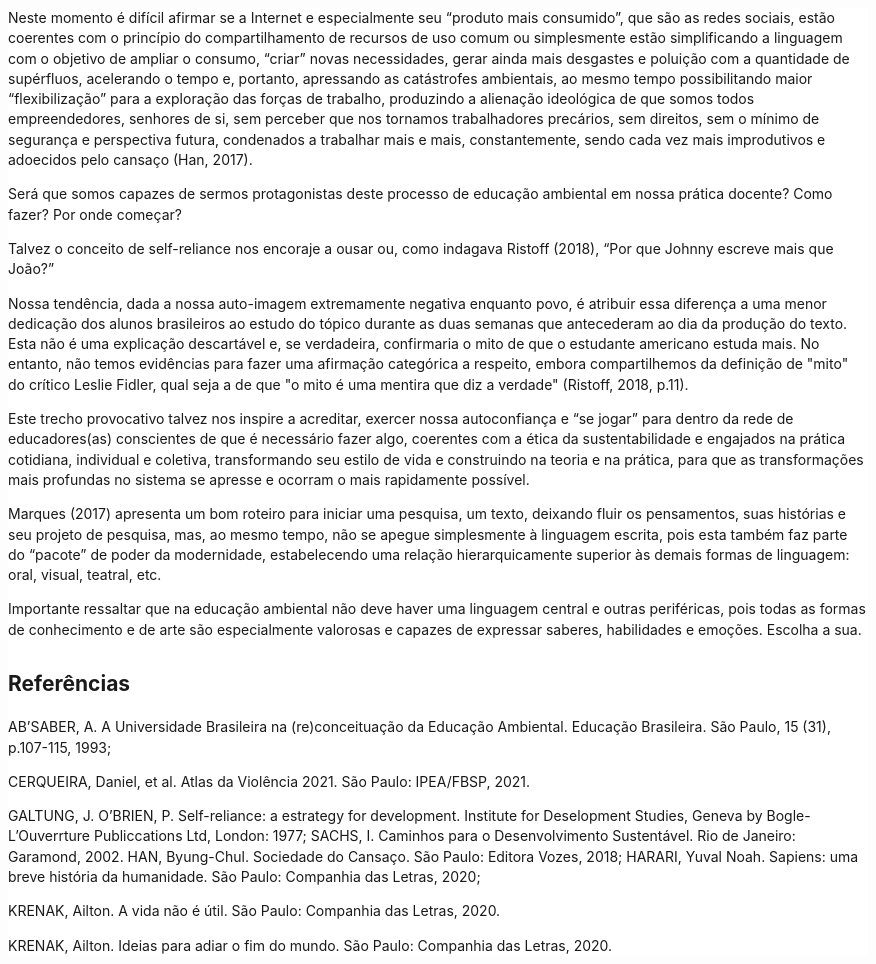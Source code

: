 Neste momento é difícil afirmar se a Internet e especialmente seu “produto mais consumido”, que são as redes sociais, estão coerentes com o princípio do compartilhamento de recursos de uso comum ou simplesmente estão simplificando a linguagem com o objetivo de ampliar o consumo, “criar” novas necessidades, gerar ainda mais desgastes e poluição com a quantidade de supérfluos, acelerando o tempo e, portanto, apressando as catástrofes ambientais, ao mesmo tempo possibilitando maior “flexibilização” para a exploração das forças de trabalho, produzindo a alienação ideológica de que somos todos empreendedores, senhores de si, sem perceber que nos tornamos trabalhadores precários, sem direitos, sem o mínimo de segurança e perspectiva futura, condenados a trabalhar mais e mais, constantemente, sendo cada vez mais improdutivos e adoecidos pelo cansaço (Han, 2017).

Será que somos capazes de sermos protagonistas deste processo de educação ambiental em nossa prática docente? Como fazer? Por onde começar?

Talvez o conceito de self-reliance nos encoraje a ousar ou, como indagava Ristoff (2018), “Por que Johnny escreve mais que João?”

Nossa tendência, dada a nossa auto-imagem extremamente negativa enquanto povo, é atribuir essa diferença a uma menor dedicação dos alunos brasileiros ao estudo do tópico durante as duas semanas que antecederam ao dia da produção do texto. Esta não é uma explicação descartável e, se verdadeira, confirmaria o mito de que o estudante americano estuda mais. No entanto, não temos evidências para fazer uma afirmação categórica a respeito, embora compartilhemos da definição de "mito" do crítico Leslie Fidler, qual seja a de que "o mito é uma mentira que diz a verdade" (Ristoff, 2018, p.11).

Este trecho provocativo talvez nos inspire a acreditar, exercer nossa autoconfiança e “se jogar” para dentro da rede de educadores(as) conscientes de que é necessário fazer algo, coerentes com a ética da sustentabilidade e engajados na prática cotidiana, individual e coletiva, transformando seu estilo de vida e construindo na teoria e na prática, para que as transformações mais profundas no sistema se apresse e ocorram o mais rapidamente possível.

Marques (2017) apresenta um bom roteiro para iniciar uma pesquisa, um texto, deixando fluir os pensamentos, suas histórias e seu projeto de pesquisa, mas, ao mesmo tempo, não se apegue simplesmente à linguagem escrita, pois esta também faz parte do “pacote” de poder da modernidade, estabelecendo uma relação hierarquicamente superior às demais formas de linguagem: oral, visual, teatral, etc. 

Importante ressaltar que na educação ambiental não deve haver uma linguagem central e outras periféricas, pois todas as formas de conhecimento e de arte são especialmente valorosas e capazes de expressar saberes, habilidades e emoções. Escolha a sua.

## Referências

AB’SABER, A. A Universidade Brasileira na (re)conceituação da Educação Ambiental. Educação Brasileira. São Paulo, 15 (31), p.107-115, 1993;

CERQUEIRA, Daniel, et al. Atlas da Violência 2021. São Paulo: IPEA/FBSP, 2021.

GALTUNG, J. O’BRIEN, P. Self-reliance: a estrategy for development. Institute for Deselopment Studies, Geneva by Bogle-L’Ouverrture Publiccations Ltd, London: 1977;
SACHS, I. Caminhos para o Desenvolvimento Sustentável. Rio de Janeiro: Garamond, 2002.
HAN, Byung-Chul. Sociedade do Cansaço. São Paulo: Editora Vozes, 2018;
HARARI, Yuval Noah. Sapiens: uma breve história da humanidade. São Paulo: Companhia das Letras, 2020;

KRENAK, Ailton. A vida não é útil. São Paulo: Companhia das Letras, 2020.

KRENAK, Ailton. Ideias para adiar o fim do mundo. São Paulo: Companhia das Letras, 2020.
